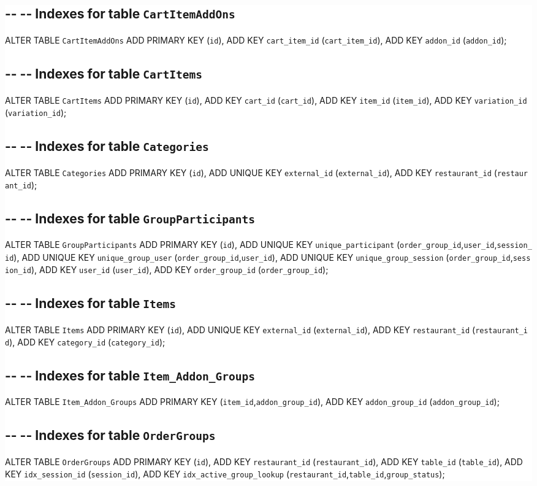 --
-- Indexes for table `CartItemAddOns`
--
ALTER TABLE `CartItemAddOns`
  ADD PRIMARY KEY (`id`),
  ADD KEY `cart_item_id` (`cart_item_id`),
  ADD KEY `addon_id` (`addon_id`);

--
-- Indexes for table `CartItems`
--
ALTER TABLE `CartItems`
  ADD PRIMARY KEY (`id`),
  ADD KEY `cart_id` (`cart_id`),
  ADD KEY `item_id` (`item_id`),
  ADD KEY `variation_id` (`variation_id`);

--
-- Indexes for table `Categories`
--
ALTER TABLE `Categories`
  ADD PRIMARY KEY (`id`),
  ADD UNIQUE KEY `external_id` (`external_id`),
  ADD KEY `restaurant_id` (`restaurant_id`);

--
-- Indexes for table `GroupParticipants`
--
ALTER TABLE `GroupParticipants`
  ADD PRIMARY KEY (`id`),
  ADD UNIQUE KEY `unique_participant` (`order_group_id`,`user_id`,`session_id`),
  ADD UNIQUE KEY `unique_group_user` (`order_group_id`,`user_id`),
  ADD UNIQUE KEY `unique_group_session` (`order_group_id`,`session_id`),
  ADD KEY `user_id` (`user_id`),
  ADD KEY `order_group_id` (`order_group_id`);

--
-- Indexes for table `Items`
--
ALTER TABLE `Items`
  ADD PRIMARY KEY (`id`),
  ADD UNIQUE KEY `external_id` (`external_id`),
  ADD KEY `restaurant_id` (`restaurant_id`),
  ADD KEY `category_id` (`category_id`);

--
-- Indexes for table `Item_Addon_Groups`
--
ALTER TABLE `Item_Addon_Groups`
  ADD PRIMARY KEY (`item_id`,`addon_group_id`),
  ADD KEY `addon_group_id` (`addon_group_id`);

--
-- Indexes for table `OrderGroups`
--
ALTER TABLE `OrderGroups`
  ADD PRIMARY KEY (`id`),
  ADD KEY `restaurant_id` (`restaurant_id`),
  ADD KEY `table_id` (`table_id`),
  ADD KEY `idx_session_id` (`session_id`),
  ADD KEY `idx_active_group_lookup` (`restaurant_id`,`table_id`,`group_status`);
